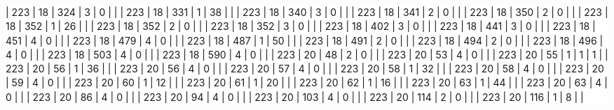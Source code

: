 | 223        | 18               | 324     | 3                      | 0     |       |
| 223        | 18               | 331     | 1                      | 38    |       |
| 223        | 18               | 340     | 3                      | 0     |       |
| 223        | 18               | 341     | 2                      | 0     |       |
| 223        | 18               | 350     | 2                      | 0     |       |
| 223        | 18               | 352     | 1                      | 26    |       |
| 223        | 18               | 352     | 2                      | 0     |       |
| 223        | 18               | 352     | 3                      | 0     |       |
| 223        | 18               | 402     | 3                      | 0     |       |
| 223        | 18               | 441     | 3                      | 0     |       |
| 223        | 18               | 451     | 4                      | 0     |       |
| 223        | 18               | 479     | 4                      | 0     |       |
| 223        | 18               | 487     | 1                      | 50    |       |
| 223        | 18               | 491     | 2                      | 0     |       |
| 223        | 18               | 494     | 2                      | 0     |       |
| 223        | 18               | 496     | 4                      | 0     |       |
| 223        | 18               | 503     | 4                      | 0     |       |
| 223        | 18               | 590     | 4                      | 0     |       |
| 223        | 20               | 48      | 2                      | 0     |       |
| 223        | 20               | 53      | 4                      | 0     |       |
| 223        | 20               | 55      | 1                      | 1     | 1     |
| 223        | 20               | 56      | 1                      | 36    |       |
| 223        | 20               | 56      | 4                      | 0     |       |
| 223        | 20               | 57      | 4                      | 0     |       |
| 223        | 20               | 58      | 1                      | 32    |       |
| 223        | 20               | 58      | 4                      | 0     |       |
| 223        | 20               | 59      | 4                      | 0     |       |
| 223        | 20               | 60      | 1                      | 12    |       |
| 223        | 20               | 61      | 1                      | 20    |       |
| 223        | 20               | 62      | 1                      | 16    |       |
| 223        | 20               | 63      | 1                      | 44    |       |
| 223        | 20               | 63      | 4                      | 0     |       |
| 223        | 20               | 86      | 4                      | 0     |       |
| 223        | 20               | 94      | 4                      | 0     |       |
| 223        | 20               | 103     | 4                      | 0     |       |
| 223        | 20               | 114     | 2                      | 0     |       |
| 223        | 20               | 116     | 1                      | 8     |       |